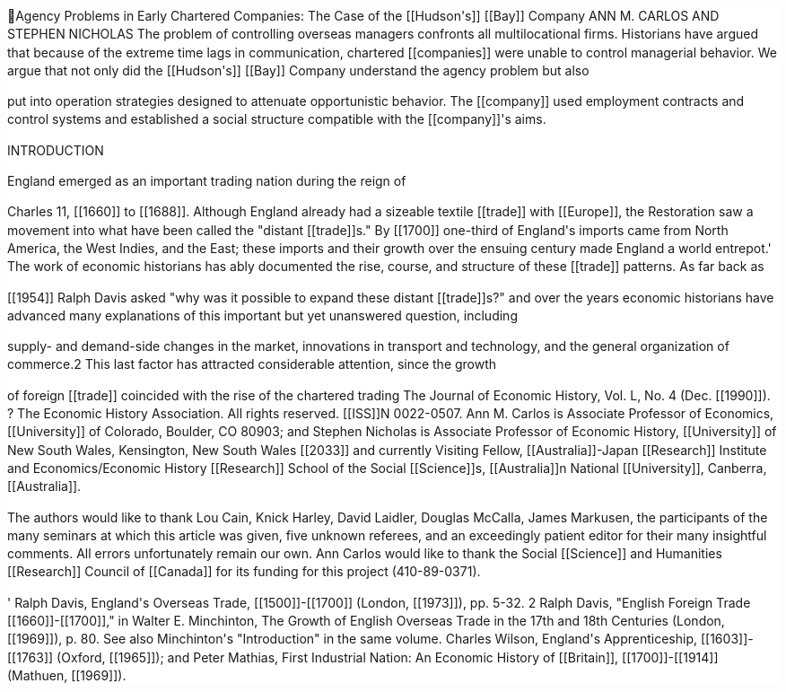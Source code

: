 Agency Problems in Early Chartered
Companies: The Case of the [[Hudson's]]
[[Bay]] Company
ANN M. CARLOS AND STEPHEN NICHOLAS
The problem of controlling overseas managers confronts all multilocational firms.
Historians have argued that because of the extreme time lags in communication,
chartered [[companies]] were unable to control managerial behavior. We argue that
not only did the [[Hudson's]] [[Bay]] Company understand the agency problem but also

put into operation strategies designed to attenuate opportunistic behavior. The
[[company]] used employment contracts and control systems and established a social
structure compatible with the [[company]]'s aims.

INTRODUCTION

England emerged as an important trading nation during the reign of

Charles 11, [[1660]] to [[1688]]. Although England already had a sizeable
textile [[trade]] with [[Europe]], the Restoration saw a movement into what
have been called the "distant [[trade]]s." By [[1700]] one-third of England's
imports came from North America, the West Indies, and the East; these
imports and their growth over the ensuing century made England a
world entrepot.' The work of economic historians has ably documented
the rise, course, and structure of these [[trade]] patterns. As far back as

[[1954]] Ralph Davis asked "why was it possible to expand these distant
[[trade]]s?" and over the years economic historians have advanced many
explanations of this important but yet unanswered question, including

supply- and demand-side changes in the market, innovations in transport and technology, and the general organization of commerce.2
This last factor has attracted considerable attention, since the growth

of foreign [[trade]] coincided with the rise of the chartered trading
The Journal of Economic History, Vol. L, No. 4 (Dec. [[1990]]). ? The Economic History
Association. All rights reserved. [[ISS]]N 0022-0507.
Ann M. Carlos is Associate Professor of Economics, [[University]] of Colorado, Boulder, CO
80903; and Stephen Nicholas is Associate Professor of Economic History, [[University]] of New
South Wales, Kensington, New South Wales [[2033]] and currently Visiting Fellow, [[Australia]]-Japan
[[Research]] Institute and Economics/Economic History [[Research]] School of the Social [[Science]]s,
[[Australia]]n National [[University]], Canberra, [[Australia]].

The authors would like to thank Lou Cain, Knick Harley, David Laidler, Douglas McCalla,
James Markusen, the participants of the many seminars at which this article was given, five
unknown referees, and an exceedingly patient editor for their many insightful comments. All errors
unfortunately remain our own. Ann Carlos would like to thank the Social [[Science]] and Humanities
[[Research]] Council of [[Canada]] for its funding for this project (410-89-0371).

' Ralph Davis, England's Overseas Trade, [[1500]]-[[1700]] (London, [[1973]]), pp. 5-32.
2 Ralph Davis, "English Foreign Trade [[1660]]-[[1700]]," in Walter E. Minchinton, The Growth of
English Overseas Trade in the 17th and 18th Centuries (London, [[1969]]), p. 80. See also
Minchinton's "Introduction" in the same volume. Charles Wilson, England's Apprenticeship,
[[1603]]-[[1763]] (Oxford, [[1965]]); and Peter Mathias, First Industrial Nation: An Economic History of
[[Britain]], [[1700]]-[[1914]] (Mathuen, [[1969]]).
